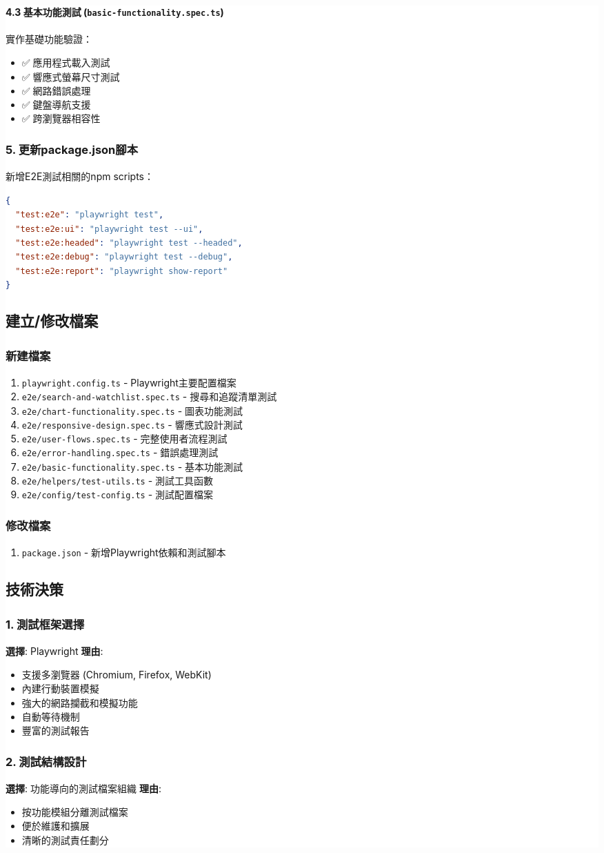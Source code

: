 #### 4.3 基本功能測試 (`basic-functionality.spec.ts`)
實作基礎功能驗證：
- ✅ 應用程式載入測試
- ✅ 響應式螢幕尺寸測試
- ✅ 網路錯誤處理
- ✅ 鍵盤導航支援
- ✅ 跨瀏覽器相容性

### 5. 更新package.json腳本
新增E2E測試相關的npm scripts：
```json
{
  "test:e2e": "playwright test",
  "test:e2e:ui": "playwright test --ui",
  "test:e2e:headed": "playwright test --headed",
  "test:e2e:debug": "playwright test --debug",
  "test:e2e:report": "playwright show-report"
}
```

## 建立/修改檔案

### 新建檔案
1. `playwright.config.ts` - Playwright主要配置檔案
2. `e2e/search-and-watchlist.spec.ts` - 搜尋和追蹤清單測試
3. `e2e/chart-functionality.spec.ts` - 圖表功能測試
4. `e2e/responsive-design.spec.ts` - 響應式設計測試
5. `e2e/user-flows.spec.ts` - 完整使用者流程測試
6. `e2e/error-handling.spec.ts` - 錯誤處理測試
7. `e2e/basic-functionality.spec.ts` - 基本功能測試
8. `e2e/helpers/test-utils.ts` - 測試工具函數
9. `e2e/config/test-config.ts` - 測試配置檔案

### 修改檔案
1. `package.json` - 新增Playwright依賴和測試腳本

## 技術決策

### 1. 測試框架選擇
**選擇**: Playwright
**理由**: 
- 支援多瀏覽器 (Chromium, Firefox, WebKit)
- 內建行動裝置模擬
- 強大的網路攔截和模擬功能
- 自動等待機制
- 豐富的測試報告

### 2. 測試結構設計
**選擇**: 功能導向的測試檔案組織
**理由**:
- 按功能模組分離測試檔案
- 便於維護和擴展
- 清晰的測試責任劃分
